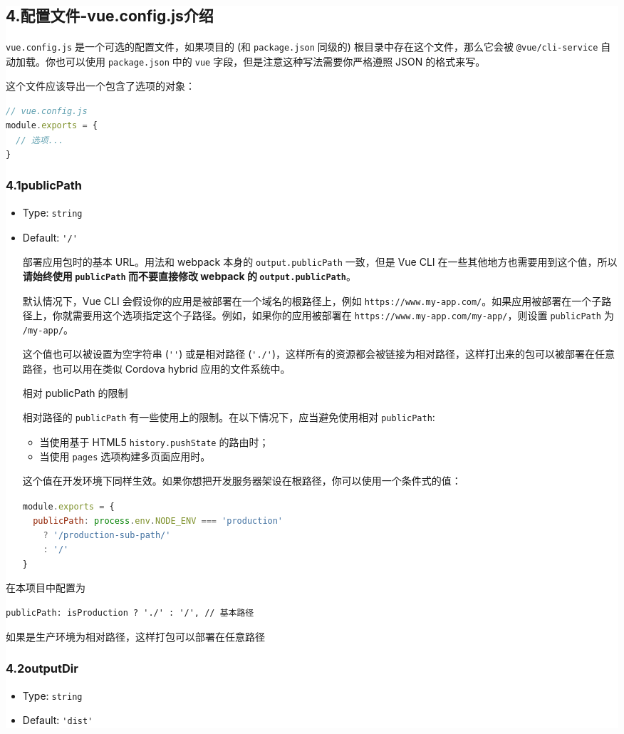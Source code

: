 ## 4.配置文件-vue.config.js介绍

`vue.config.js` 是一个可选的配置文件，如果项目的 (和 `package.json` 同级的) 根目录中存在这个文件，那么它会被 `@vue/cli-service` 自动加载。你也可以使用 `package.json` 中的 `vue` 字段，但是注意这种写法需要你严格遵照 JSON 的格式来写。

这个文件应该导出一个包含了选项的对象：

```js
// vue.config.js
module.exports = {
  // 选项...
}
```

### 4.1publicPath

- Type: `string`

- Default: `'/'`

  部署应用包时的基本 URL。用法和 webpack 本身的 `output.publicPath` 一致，但是 Vue CLI 在一些其他地方也需要用到这个值，所以**请始终使用 `publicPath` 而不要直接修改 webpack 的 `output.publicPath`**。

  默认情况下，Vue CLI 会假设你的应用是被部署在一个域名的根路径上，例如 `https://www.my-app.com/`。如果应用被部署在一个子路径上，你就需要用这个选项指定这个子路径。例如，如果你的应用被部署在 `https://www.my-app.com/my-app/`，则设置 `publicPath` 为 `/my-app/`。

  这个值也可以被设置为空字符串 (`''`) 或是相对路径 (`'./'`)，这样所有的资源都会被链接为相对路径，这样打出来的包可以被部署在任意路径，也可以用在类似 Cordova hybrid 应用的文件系统中。

  相对 publicPath 的限制

  相对路径的 `publicPath` 有一些使用上的限制。在以下情况下，应当避免使用相对 `publicPath`:

  - 当使用基于 HTML5 `history.pushState` 的路由时；
  - 当使用 `pages` 选项构建多页面应用时。

  这个值在开发环境下同样生效。如果你想把开发服务器架设在根路径，你可以使用一个条件式的值：

  ```js
  module.exports = {
    publicPath: process.env.NODE_ENV === 'production'
      ? '/production-sub-path/'
      : '/'
  }
  ```

在本项目中配置为

```
publicPath: isProduction ? './' : '/', // 基本路径
```

如果是生产环境为相对路径，这样打包可以部署在任意路径

### 4.2outputDir

- Type: `string`

- Default: `'dist'`
